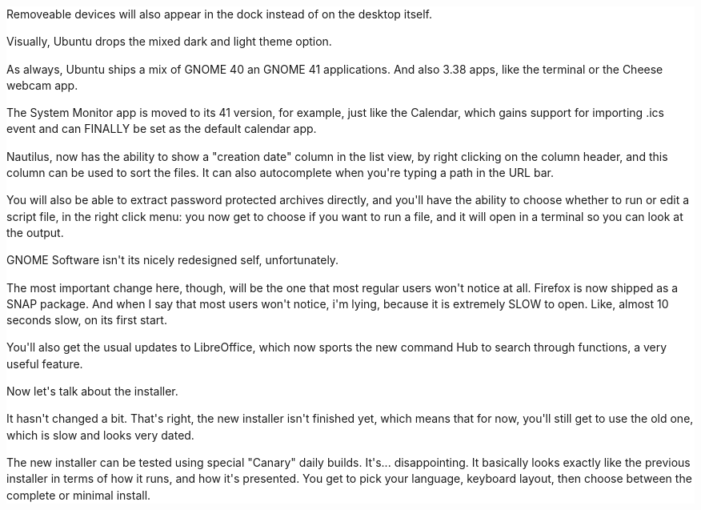 Removeable devices will also appear in the dock instead of on the desktop itself.

Visually, Ubuntu drops the mixed dark and light theme option.

As always, Ubuntu ships a mix of GNOME 40 an GNOME 41 applications. And also 3.38 apps, like the terminal or the Cheese webcam app.

The System Monitor app is moved to its 41 version, for example, just like the Calendar, which gains support for importing .ics event and can FINALLY be set as the default calendar app. 

Nautilus, now has the ability to show a "creation date" column in the list view, by right clicking on the column header, and this column can be used to sort the files. It can also autocomplete when you're typing a path in the URL bar.

You will also be able to extract password protected archives directly, and you'll have the ability to choose whether to run or edit a script file, in the right click menu: you now get to choose if you want to run a file, and it will open in a terminal so you can look at the output.

GNOME Software isn't its nicely redesigned self, unfortunately.

The most important change here, though, will be the one that most regular users won't notice at all.
Firefox is now shipped as a SNAP package. And when I say that most users won't notice, i'm lying, because it is extremely SLOW to open. Like, almost 10 seconds slow, on its first start.

You'll also get the usual updates to LibreOffice, which now sports the new command Hub to search through functions, a very useful feature.

Now let's talk about the installer.

It hasn't changed a bit. That's right, the new installer isn't finished yet, which means that for now, you'll still get to use the old one, which is slow and looks very dated.

The new installer can be tested using special "Canary" daily builds. It's... disappointing. It basically looks exactly like the previous installer in terms of how it runs, and how it's presented.
You get to pick your language, keyboard layout, then choose between the complete or minimal install.

